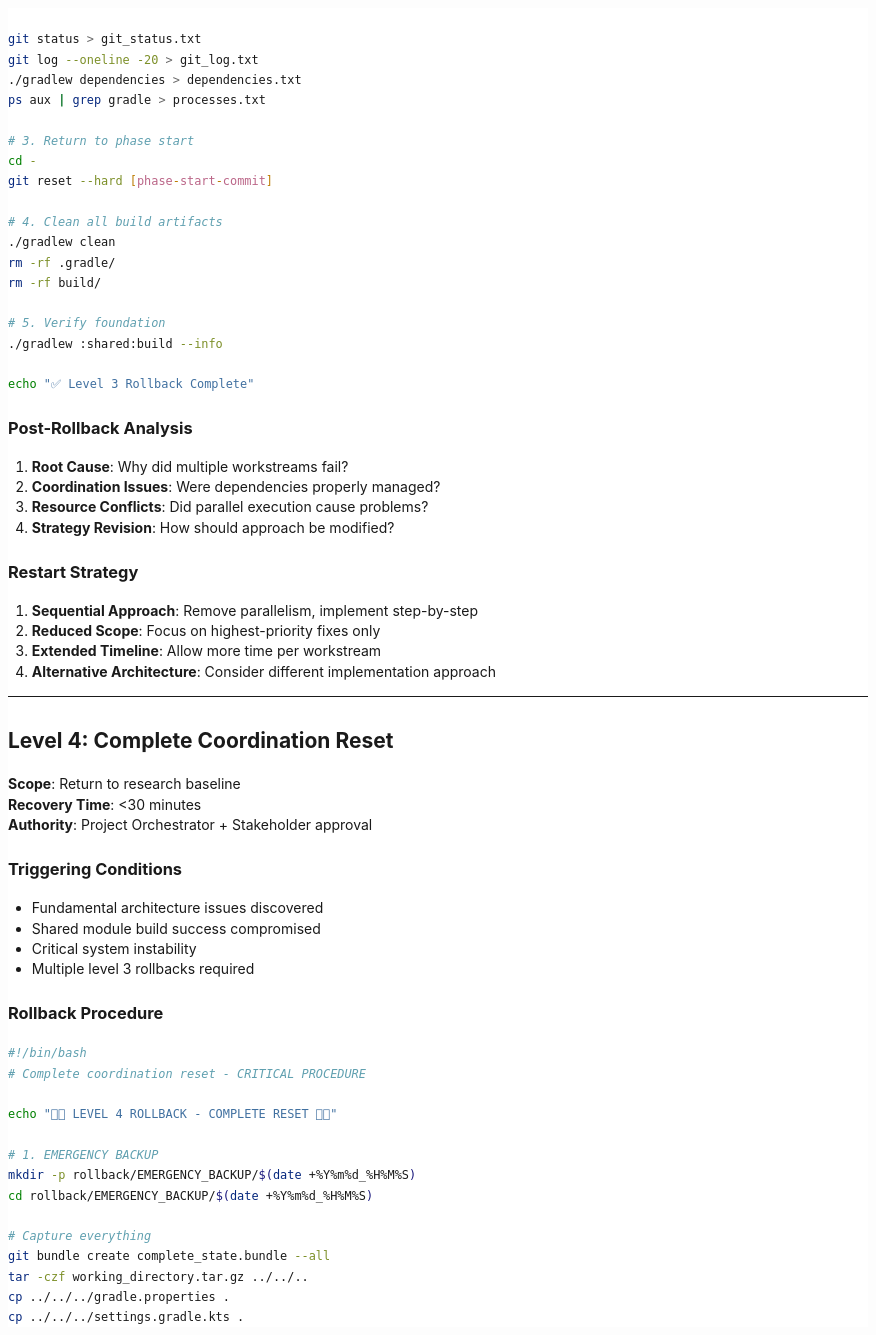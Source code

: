 ```bash

git status > git_status.txt
git log --oneline -20 > git_log.txt
./gradlew dependencies > dependencies.txt
ps aux | grep gradle > processes.txt

# 3. Return to phase start
cd - 
git reset --hard [phase-start-commit]

# 4. Clean all build artifacts
./gradlew clean
rm -rf .gradle/
rm -rf build/

# 5. Verify foundation
./gradlew :shared:build --info

echo "✅ Level 3 Rollback Complete"
```

### Post-Rollback Analysis
1. **Root Cause**: Why did multiple workstreams fail?
2. **Coordination Issues**: Were dependencies properly managed?
3. **Resource Conflicts**: Did parallel execution cause problems?
4. **Strategy Revision**: How should approach be modified?

### Restart Strategy
1. **Sequential Approach**: Remove parallelism, implement step-by-step
2. **Reduced Scope**: Focus on highest-priority fixes only
3. **Extended Timeline**: Allow more time per workstream
4. **Alternative Architecture**: Consider different implementation approach

---

## Level 4: Complete Coordination Reset
**Scope**: Return to research baseline  
**Recovery Time**: <30 minutes  
**Authority**: Project Orchestrator + Stakeholder approval

### Triggering Conditions
- Fundamental architecture issues discovered
- Shared module build success compromised
- Critical system instability
- Multiple level 3 rollbacks required

### Rollback Procedure
```bash
#!/bin/bash
# Complete coordination reset - CRITICAL PROCEDURE

echo "🚨🚨 LEVEL 4 ROLLBACK - COMPLETE RESET 🚨🚨"

# 1. EMERGENCY BACKUP
mkdir -p rollback/EMERGENCY_BACKUP/$(date +%Y%m%d_%H%M%S)
cd rollback/EMERGENCY_BACKUP/$(date +%Y%m%d_%H%M%S)

# Capture everything
git bundle create complete_state.bundle --all
tar -czf working_directory.tar.gz ../../..
cp ../../../gradle.properties .
cp ../../../settings.gradle.kts .
```